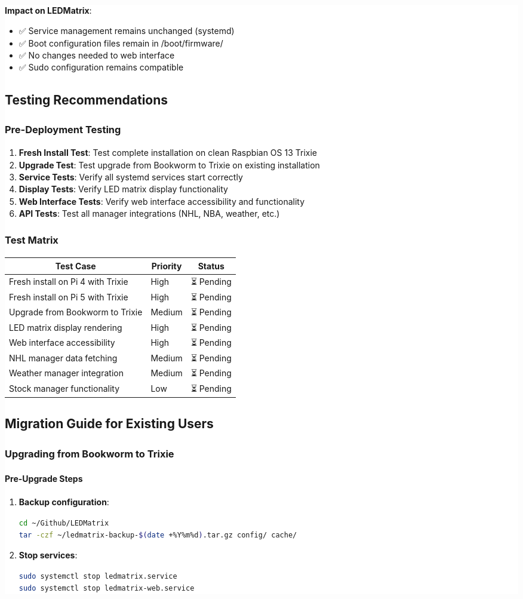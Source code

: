 **Impact on LEDMatrix**:
- ✅ Service management remains unchanged (systemd)
- ✅ Boot configuration files remain in /boot/firmware/
- ✅ No changes needed to web interface
- ✅ Sudo configuration remains compatible

## Testing Recommendations

### Pre-Deployment Testing
1. **Fresh Install Test**: Test complete installation on clean Raspbian OS 13 Trixie
2. **Upgrade Test**: Test upgrade from Bookworm to Trixie on existing installation
3. **Service Tests**: Verify all systemd services start correctly
4. **Display Tests**: Verify LED matrix display functionality
5. **Web Interface Tests**: Verify web interface accessibility and functionality
6. **API Tests**: Test all manager integrations (NHL, NBA, weather, etc.)

### Test Matrix
| Test Case | Priority | Status |
|-----------|----------|--------|
| Fresh install on Pi 4 with Trixie | High | ⏳ Pending |
| Fresh install on Pi 5 with Trixie | High | ⏳ Pending |
| Upgrade from Bookworm to Trixie | Medium | ⏳ Pending |
| LED matrix display rendering | High | ⏳ Pending |
| Web interface accessibility | High | ⏳ Pending |
| NHL manager data fetching | Medium | ⏳ Pending |
| Weather manager integration | Medium | ⏳ Pending |
| Stock manager functionality | Low | ⏳ Pending |

## Migration Guide for Existing Users

### Upgrading from Bookworm to Trixie

#### Pre-Upgrade Steps
1. **Backup configuration**:
   ```bash
   cd ~/Github/LEDMatrix
   tar -czf ~/ledmatrix-backup-$(date +%Y%m%d).tar.gz config/ cache/
   ```

2. **Stop services**:
   ```bash
   sudo systemctl stop ledmatrix.service
   sudo systemctl stop ledmatrix-web.service
   ```
